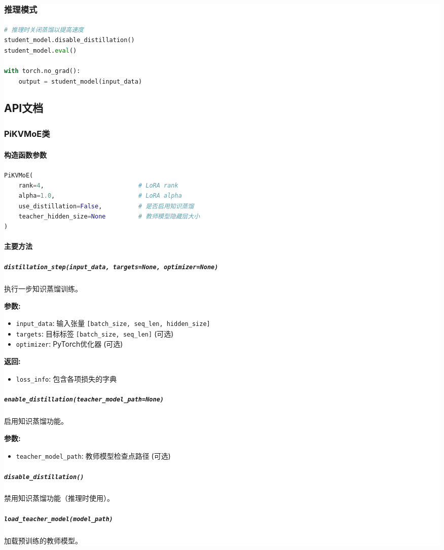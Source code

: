 ```python
```

### 推理模式

```python
# 推理时关闭蒸馏以提高速度
student_model.disable_distillation()
student_model.eval()

with torch.no_grad():
    output = student_model(input_data)
```

## API文档

### PiKVMoE类

#### 构造函数参数

```python
PiKVMoE(
    rank=4,                          # LoRA rank
    alpha=1.0,                       # LoRA alpha
    use_distillation=False,          # 是否启用知识蒸馏
    teacher_hidden_size=None         # 教师模型隐藏层大小
)
```

#### 主要方法

##### `distillation_step(input_data, targets=None, optimizer=None)`
执行一步知识蒸馏训练。

**参数:**
- `input_data`: 输入张量 `[batch_size, seq_len, hidden_size]`
- `targets`: 目标标签 `[batch_size, seq_len]` (可选)
- `optimizer`: PyTorch优化器 (可选)

**返回:**
- `loss_info`: 包含各项损失的字典

##### `enable_distillation(teacher_model_path=None)`
启用知识蒸馏功能。

**参数:**
- `teacher_model_path`: 教师模型检查点路径 (可选)

##### `disable_distillation()`
禁用知识蒸馏功能（推理时使用）。

##### `load_teacher_model(model_path)`
加载预训练的教师模型。
